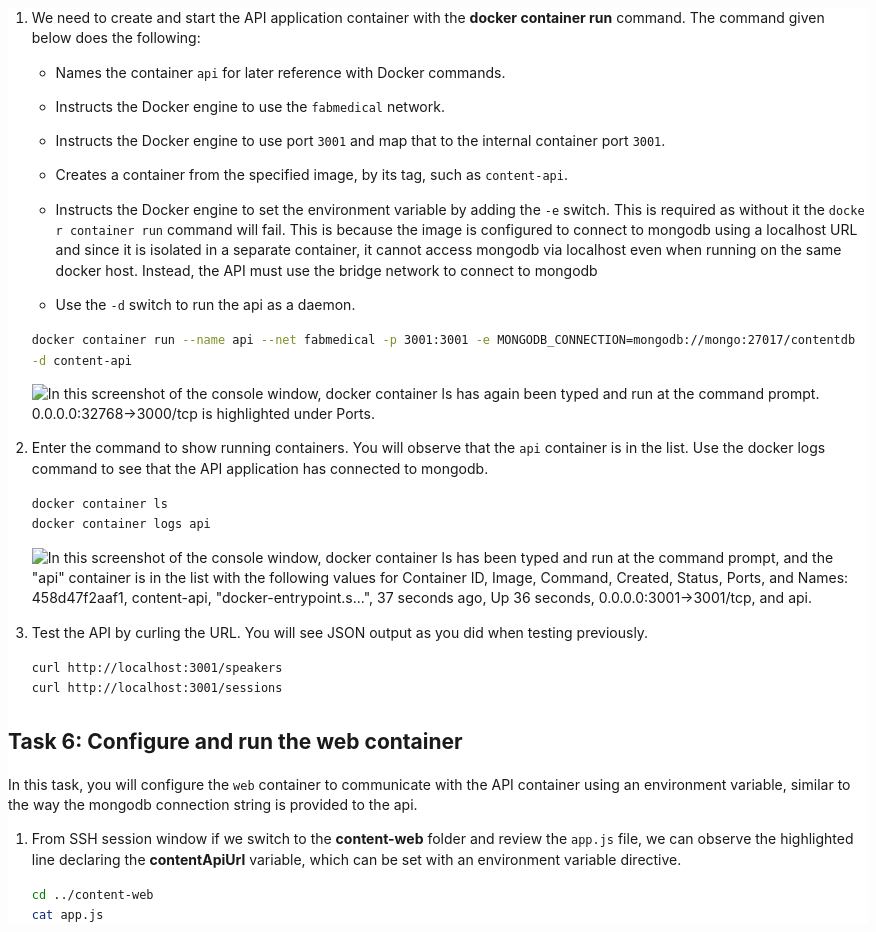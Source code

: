 1. We need to create and start the API application container with the **docker container run** command. The command given below does the following:

   - Names the container `api` for later reference with Docker commands.

   - Instructs the Docker engine to use the `fabmedical` network.

   - Instructs the Docker engine to use port `3001` and map that to the internal container port `3001`.

   - Creates a container from the specified image, by its tag, such as `content-api`.

   - Instructs the Docker engine to set the environment variable by adding the `-e` switch. This is required as without it the `docker container run` command will fail. This is because the image is configured to connect to mongodb using a localhost URL and since it is isolated in a separate container, it cannot access mongodb via localhost even when running on the same docker host. Instead, the API must use the bridge network to connect to mongodb

   - Use the `-d` switch to run the api as a daemon.

    ```bash
    docker container run --name api --net fabmedical -p 3001:3001 -e MONGODB_CONNECTION=mongodb://mongo:27017/contentdb -d content-api
    
    ```

   ![In this screenshot of the console window, docker container ls has again been typed and run at the command prompt. 0.0.0.0:32768->3000/tcp is highlighted under Ports.](local/ex1task5-step3.png?raw=true "List Docker containers")

1. Enter the command to show running containers. You will observe that the `api` container is in the list. Use the docker logs command to see that the API application has connected to mongodb.

    ```bash
    docker container ls
    docker container logs api
    
    ```

   ![In this screenshot of the console window, docker container ls has been typed and run at the command prompt, and the "api" container is in the list with the following values for Container ID, Image, Command, Created, Status, Ports, and Names: 458d47f2aaf1, content-api, "docker-entrypoint.s...", 37 seconds ago, Up 36 seconds, 0.0.0.0:3001->3001/tcp, and api.](media/image61v2.png "List Docker containers")

1. Test the API by curling the URL. You will see JSON output as you did when testing previously.

    ```bash
    curl http://localhost:3001/speakers
    curl http://localhost:3001/sessions
    
    ```

## Task 6: Configure and run the **web** container

In this task, you will configure the `web` container to communicate with the API container using an environment variable, similar to the way the mongodb connection string is provided to the api.

1. From SSH session window if we switch to the **content-web** folder and review the `app.js` file, we can observe the highlighted line declaring the **contentApiUrl**  variable, which can be set with an environment variable directive.

    ```bash
    cd ../content-web
    cat app.js
    